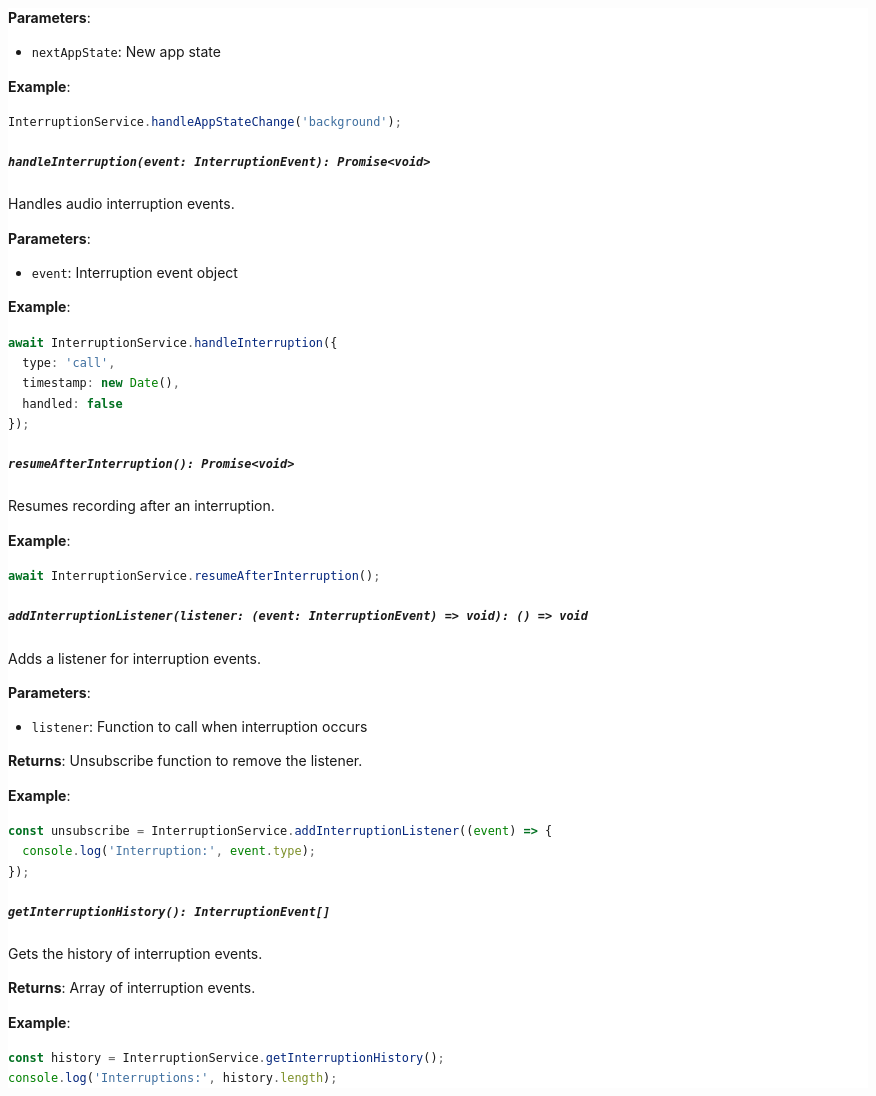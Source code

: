 **Parameters**:
- `nextAppState`: New app state

**Example**:
```typescript
InterruptionService.handleAppStateChange('background');
```

##### `handleInterruption(event: InterruptionEvent): Promise<void>`
Handles audio interruption events.

**Parameters**:
- `event`: Interruption event object

**Example**:
```typescript
await InterruptionService.handleInterruption({
  type: 'call',
  timestamp: new Date(),
  handled: false
});
```

##### `resumeAfterInterruption(): Promise<void>`
Resumes recording after an interruption.

**Example**:
```typescript
await InterruptionService.resumeAfterInterruption();
```

##### `addInterruptionListener(listener: (event: InterruptionEvent) => void): () => void`
Adds a listener for interruption events.

**Parameters**:
- `listener`: Function to call when interruption occurs

**Returns**: Unsubscribe function to remove the listener.

**Example**:
```typescript
const unsubscribe = InterruptionService.addInterruptionListener((event) => {
  console.log('Interruption:', event.type);
});
```

##### `getInterruptionHistory(): InterruptionEvent[]`
Gets the history of interruption events.

**Returns**: Array of interruption events.

**Example**:
```typescript
const history = InterruptionService.getInterruptionHistory();
console.log('Interruptions:', history.length);
```
